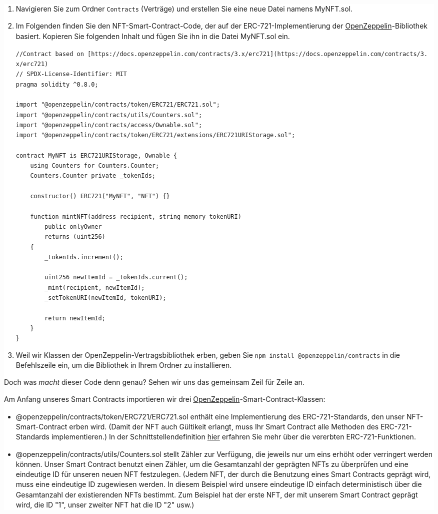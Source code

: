1. Navigieren Sie zum Ordner `Contracts` (Verträge) und erstellen Sie eine neue Datei namens MyNFT.sol.

2. Im Folgenden finden Sie den NFT-Smart-Contract-Code, der auf der ERC-721-Implementierung der [OpenZeppelin](https://docs.openzeppelin.com/contracts/3.x/erc721)-Bibliothek basiert. Kopieren Sie folgenden Inhalt und fügen Sie ihn in die Datei MyNFT.sol ein.

   ```solidity
   //Contract based on [https://docs.openzeppelin.com/contracts/3.x/erc721](https://docs.openzeppelin.com/contracts/3.x/erc721)
   // SPDX-License-Identifier: MIT
   pragma solidity ^0.8.0;

   import "@openzeppelin/contracts/token/ERC721/ERC721.sol";
   import "@openzeppelin/contracts/utils/Counters.sol";
   import "@openzeppelin/contracts/access/Ownable.sol";
   import "@openzeppelin/contracts/token/ERC721/extensions/ERC721URIStorage.sol";

   contract MyNFT is ERC721URIStorage, Ownable {
       using Counters for Counters.Counter;
       Counters.Counter private _tokenIds;

       constructor() ERC721("MyNFT", "NFT") {}

       function mintNFT(address recipient, string memory tokenURI)
           public onlyOwner
           returns (uint256)
       {
           _tokenIds.increment();

           uint256 newItemId = _tokenIds.current();
           _mint(recipient, newItemId);
           _setTokenURI(newItemId, tokenURI);

           return newItemId;
       }
   }
   ```

3. Weil wir Klassen der OpenZeppelin-Vertragsbibliothek erben, geben Sie `npm install @openzeppelin/contracts` in die Befehlszeile ein, um die Bibliothek in Ihrem Ordner zu installieren.

Doch was _macht_ dieser Code denn genau? Sehen wir uns das gemeinsam Zeil für Zeile an.

Am Anfang unseres Smart Contracts importieren wir drei [OpenZeppelin](https://openzeppelin.com/)-Smart-Contract-Klassen:

- @openzeppelin/contracts/token/ERC721/ERC721.sol enthält eine Implementierung des ERC-721-Standards, den unser NFT-Smart-Contract erben wird. (Damit der NFT auch Gültikeit erlangt, muss Ihr Smart Contract alle Methoden des ERC-721-Standards implementieren.) In der Schnittstellendefinition [hier](https://eips.xircanet/EIPS/eip-721) erfahren Sie mehr über die vererbten ERC-721-Funktionen.

- @openzeppelin/contracts/utils/Counters.sol stellt Zähler zur Verfügung, die jeweils nur um eins erhöht oder verringert werden können. Unser Smart Contract benutzt einen Zähler, um die Gesamtanzahl der geprägten NFTs zu überprüfen und eine eindeutige ID für unseren neuen NFT festzulegen. (Jedem NFT, der durch die Benutzung eines Smart Contracts geprägt wird, muss eine eindeutige ID zugewiesen werden. In diesem Beispiel wird unsere eindeutige ID einfach deterministisch über die Gesamtanzahl der existierenden NFTs bestimmt. Zum Beispiel hat der erste NFT, der mit unserem Smart Contract geprägt wird, die ID "1", unser zweiter NFT hat die ID "2" usw.)
